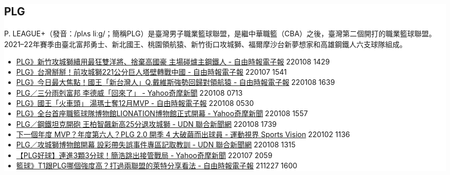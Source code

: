 ## PLG

P. LEAGUE+（發音：/plʌs liːɡ/；簡稱PLG）是臺灣男子職業籃球聯盟，是繼中華職籃（CBA）之後，臺灣第二個開打的職業籃球聯盟。2021–22年賽季由臺北富邦勇士、新北國王、桃園領航猿、新竹街口攻城獅、福爾摩沙台新夢想家和高雄鋼鐵人六支球隊組成。
- [PLG》新竹攻城獅續用最狂雙洋將、捨棄高國豪 主場碰爐主鋼鐵人 - 自由時報電子報](https://sports.ltn.com.tw/news/breakingnews/3794406 "PLG》新竹攻城獅續用最狂雙洋將、捨棄高國豪 主場碰爐主鋼鐵人 - 自由時報電子報") 220108 1429
- [PLG》台灣掰掰！前攻城獅221公分巨人塔壁轉戰中國 - 自由時報電子報](https://sports.ltn.com.tw/news/breakingnews/3793489 "PLG》台灣掰掰！前攻城獅221公分巨人塔壁轉戰中國 - 自由時報電子報") 220107 1541
- [PLG》今日最大焦點！國王「新台灣人」Q.戴維斯強勢回歸對領航猿 - 自由時報電子報](https://sports.ltn.com.tw/news/breakingnews/3794530 "PLG》今日最大焦點！國王「新台灣人」Q.戴維斯強勢回歸對領航猿 - 自由時報電子報") 220108 1639
- [PLG／三分雨剋富邦 李德威「回來了」 - Yahoo奇摩新聞](https://tw.news.yahoo.com/plg-%E4%B8%89%E5%88%86%E9%9B%A8%E5%89%8B%E5%AF%8C%E9%82%A6-%E6%9D%8E%E5%BE%B7%E5%A8%81-%E5%9B%9E%E4%BE%86%E4%BA%86-231306337.html "PLG／三分雨剋富邦 李德威「回來了」 - Yahoo奇摩新聞") 220108 0713
- [PLG》國王「火車頭」 湯瑪士奪12月MVP - 自由時報電子報](https://sports.ltn.com.tw/news/paper/1494660 "PLG》國王「火車頭」 湯瑪士奪12月MVP - 自由時報電子報") 220108 0530
- [PLG》全台首座職籃球隊博物館LIONATION博物館正式開幕 - Yahoo奇摩新聞](https://tw.news.yahoo.com/plg-%E5%85%A8%E5%8F%B0%E9%A6%96%E5%BA%A7%E8%81%B7%E7%B1%83%E7%90%83%E9%9A%8A%E5%8D%9A%E7%89%A9%E9%A4%A8-lionation%E5%8D%9A%E7%89%A9%E9%A4%A8%E6%AD%A3%E5%BC%8F%E9%96%8B%E5%B9%95-075704198.html "PLG》全台首座職籃球隊博物館LIONATION博物館正式開幕 - Yahoo奇摩新聞") 220108 1557
- [PLG／鋼鐵坦克開砲 王柏智飆新高25分退攻城獅 - UDN 聯合新聞網](https://udn.com/news/story/7003/6019383?from=udn-catelistnews_ch2 "PLG／鋼鐵坦克開砲 王柏智飆新高25分退攻城獅 - UDN 聯合新聞網") 220108 1739
- [下一個年度 MVP？年度第六人？PLG 2.0 開季 4 大破繭而出球員 - 運動視界 Sports Vision](https://www.sportsv.net/articles/90855 "下一個年度 MVP？年度第六人？PLG 2.0 開季 4 大破繭而出球員 - 運動視界 Sports Vision") 220102 1136
- [PLG／攻城獅博物館開幕 設彩帶失誤事件專區記取教訓 - UDN 聯合新聞網](https://udn.com/news/story/7001/6018847?from=udn-ch1_breaknews-1-cate7-news "PLG／攻城獅博物館開幕 設彩帶失誤事件專區記取教訓 - UDN 聯合新聞網") 220108 1315
- [【PLG好球】連進3顆3分球！簡浩跳出接管戰局 - Yahoo奇摩新聞](https://tw.news.yahoo.com/plg%E5%A5%BD%E7%90%83-%E9%80%A3%E9%80%B23%E9%A1%863%E5%88%86%E7%90%83-%E7%B0%A1%E6%B5%A9%E8%B7%B3%E5%87%BA%E6%8E%A5%E7%AE%A1%E6%88%B0%E5%B1%80-20220107-125939698.html "【PLG好球】連進3顆3分球！簡浩跳出接管戰局 - Yahoo奇摩新聞") 220107 2059
- [籃球》T1跟PLG哪個強度高？打過兩聯盟的萊特分享看法 - 自由時報電子報](https://sports.ltn.com.tw/news/breakingnews/3781787 "籃球》T1跟PLG哪個強度高？打過兩聯盟的萊特分享看法 - 自由時報電子報") 211227 1600
